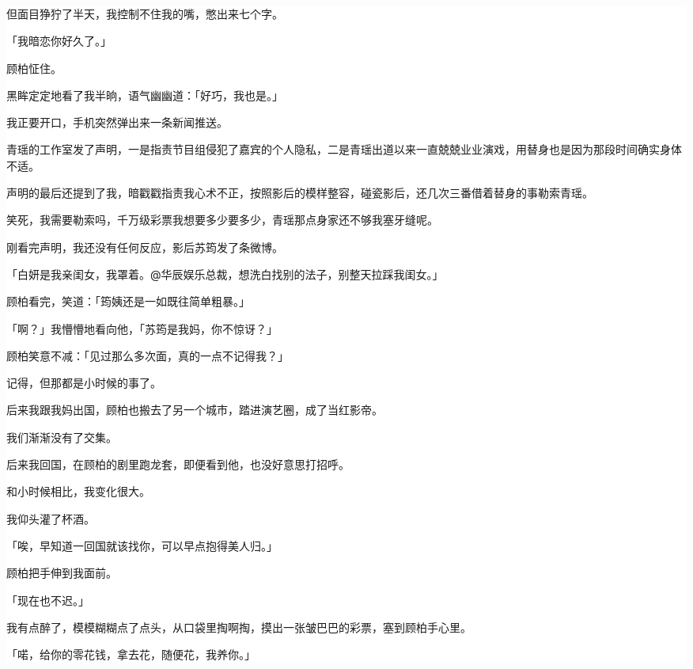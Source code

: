 
但面目狰狞了半天，我控制不住我的嘴，憋出来七个字。


「我暗恋你好久了。」


顾柏怔住。


黑眸定定地看了我半晌，语气幽幽道：「好巧，我也是。」


我正要开口，手机突然弹出来一条新闻推送。


青瑶的工作室发了声明，一是指责节目组侵犯了嘉宾的个人隐私，二是青瑶出道以来一直兢兢业业演戏，用替身也是因为那段时间确实身体不适。


声明的最后还提到了我，暗戳戳指责我心术不正，按照影后的模样整容，碰瓷影后，还几次三番借着替身的事勒索青瑶。


笑死，我需要勒索吗，千万级彩票我想要多少要多少，青瑶那点身家还不够我塞牙缝呢。


刚看完声明，我还没有任何反应，影后苏筠发了条微博。


「白妍是我亲闺女，我罩着。@华辰娱乐总裁，想洗白找别的法子，别整天拉踩我闺女。」


顾柏看完，笑道：「筠姨还是一如既往简单粗暴。」


「啊？」我懵懵地看向他，「苏筠是我妈，你不惊讶？」


顾柏笑意不减：「见过那么多次面，真的一点不记得我？」


记得，但那都是小时候的事了。


后来我跟我妈出国，顾柏也搬去了另一个城市，踏进演艺圈，成了当红影帝。


我们渐渐没有了交集。


后来我回国，在顾柏的剧里跑龙套，即便看到他，也没好意思打招呼。


和小时候相比，我变化很大。


我仰头灌了杯酒。


「唉，早知道一回国就该找你，可以早点抱得美人归。」


顾柏把手伸到我面前。


「现在也不迟。」


我有点醉了，模模糊糊点了点头，从口袋里掏啊掏，摸出一张皱巴巴的彩票，塞到顾柏手心里。


「喏，给你的零花钱，拿去花，随便花，我养你。」

